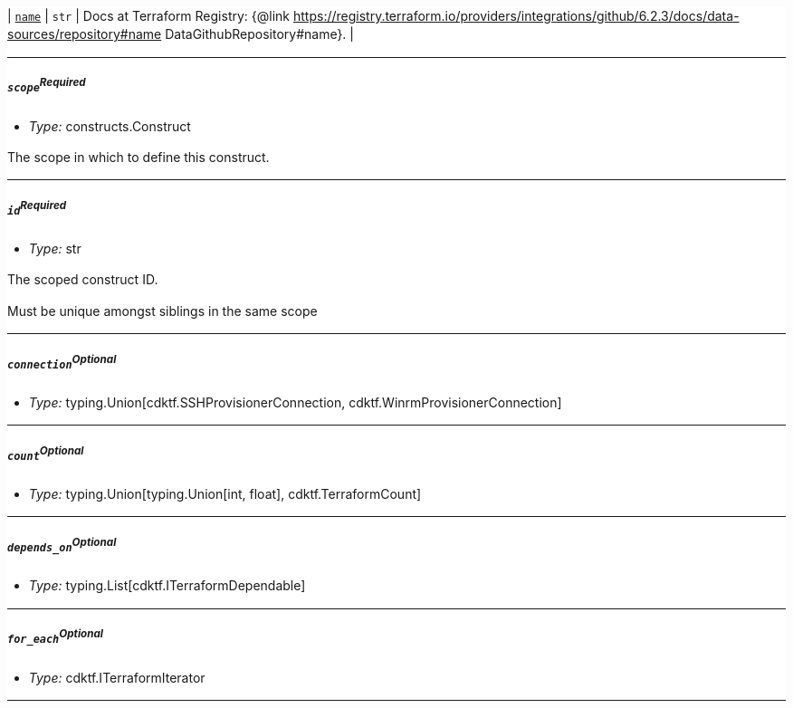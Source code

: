 | <code><a href="#@cdktf/provider-github.dataGithubRepository.DataGithubRepository.Initializer.parameter.name">name</a></code> | <code>str</code> | Docs at Terraform Registry: {@link https://registry.terraform.io/providers/integrations/github/6.2.3/docs/data-sources/repository#name DataGithubRepository#name}. |

---

##### `scope`<sup>Required</sup> <a name="scope" id="@cdktf/provider-github.dataGithubRepository.DataGithubRepository.Initializer.parameter.scope"></a>

- *Type:* constructs.Construct

The scope in which to define this construct.

---

##### `id`<sup>Required</sup> <a name="id" id="@cdktf/provider-github.dataGithubRepository.DataGithubRepository.Initializer.parameter.id"></a>

- *Type:* str

The scoped construct ID.

Must be unique amongst siblings in the same scope

---

##### `connection`<sup>Optional</sup> <a name="connection" id="@cdktf/provider-github.dataGithubRepository.DataGithubRepository.Initializer.parameter.connection"></a>

- *Type:* typing.Union[cdktf.SSHProvisionerConnection, cdktf.WinrmProvisionerConnection]

---

##### `count`<sup>Optional</sup> <a name="count" id="@cdktf/provider-github.dataGithubRepository.DataGithubRepository.Initializer.parameter.count"></a>

- *Type:* typing.Union[typing.Union[int, float], cdktf.TerraformCount]

---

##### `depends_on`<sup>Optional</sup> <a name="depends_on" id="@cdktf/provider-github.dataGithubRepository.DataGithubRepository.Initializer.parameter.dependsOn"></a>

- *Type:* typing.List[cdktf.ITerraformDependable]

---

##### `for_each`<sup>Optional</sup> <a name="for_each" id="@cdktf/provider-github.dataGithubRepository.DataGithubRepository.Initializer.parameter.forEach"></a>

- *Type:* cdktf.ITerraformIterator

---
